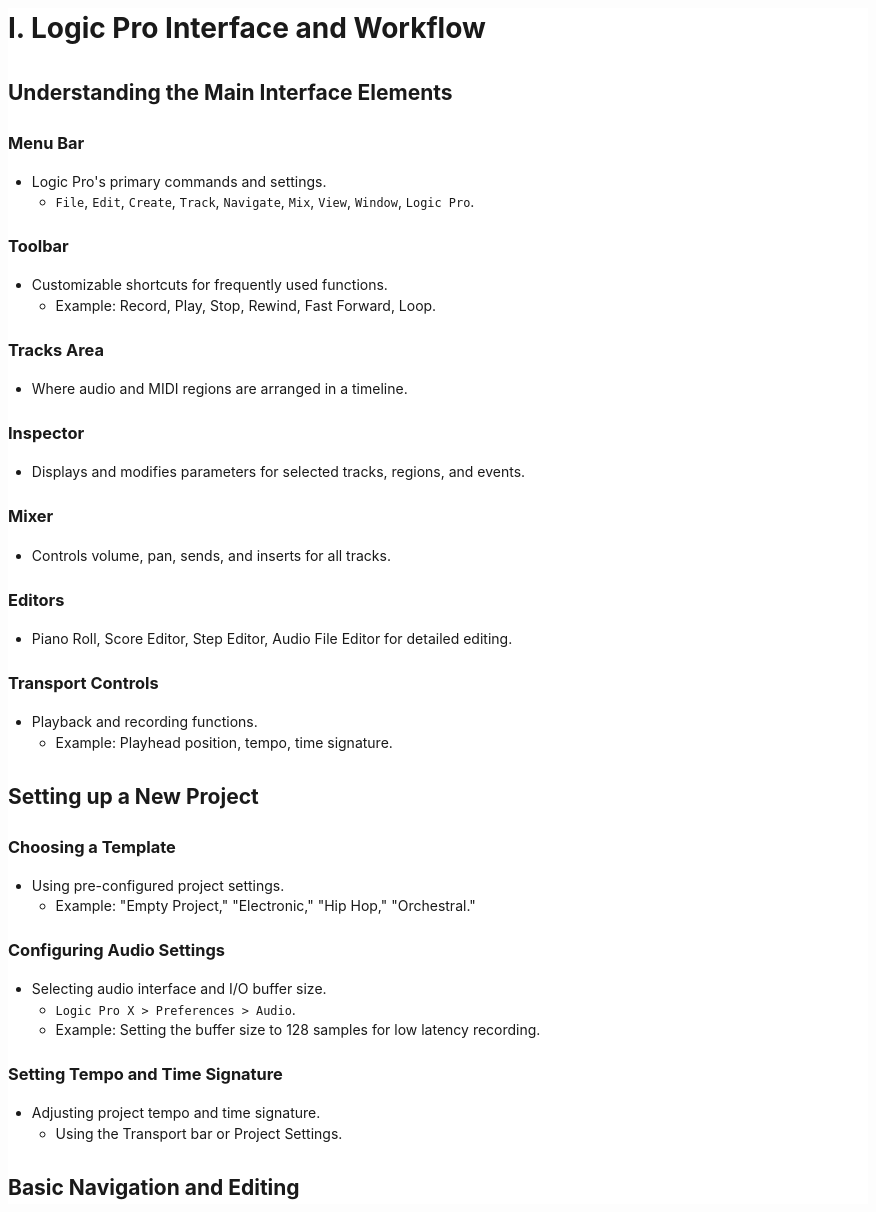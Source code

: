# I. Logic Pro Interface and Workflow

## Understanding the Main Interface Elements

### Menu Bar
*   Logic Pro's primary commands and settings.
    *   `File`, `Edit`, `Create`, `Track`, `Navigate`, `Mix`, `View`, `Window`, `Logic Pro`.

### Toolbar
*   Customizable shortcuts for frequently used functions.
    *   Example: Record, Play, Stop, Rewind, Fast Forward, Loop.

### Tracks Area
*   Where audio and MIDI regions are arranged in a timeline.

### Inspector
*   Displays and modifies parameters for selected tracks, regions, and events.

### Mixer
*   Controls volume, pan, sends, and inserts for all tracks.

### Editors
*   Piano Roll, Score Editor, Step Editor, Audio File Editor for detailed editing.

### Transport Controls
*   Playback and recording functions.
    *   Example: Playhead position, tempo, time signature.

## Setting up a New Project

### Choosing a Template
*   Using pre-configured project settings.
    *   Example: "Empty Project," "Electronic," "Hip Hop," "Orchestral."

### Configuring Audio Settings
*   Selecting audio interface and I/O buffer size.
    *   `Logic Pro X > Preferences > Audio`.
    *   Example: Setting the buffer size to 128 samples for low latency recording.

### Setting Tempo and Time Signature
*   Adjusting project tempo and time signature.
    *   Using the Transport bar or Project Settings.

## Basic Navigation and Editing
